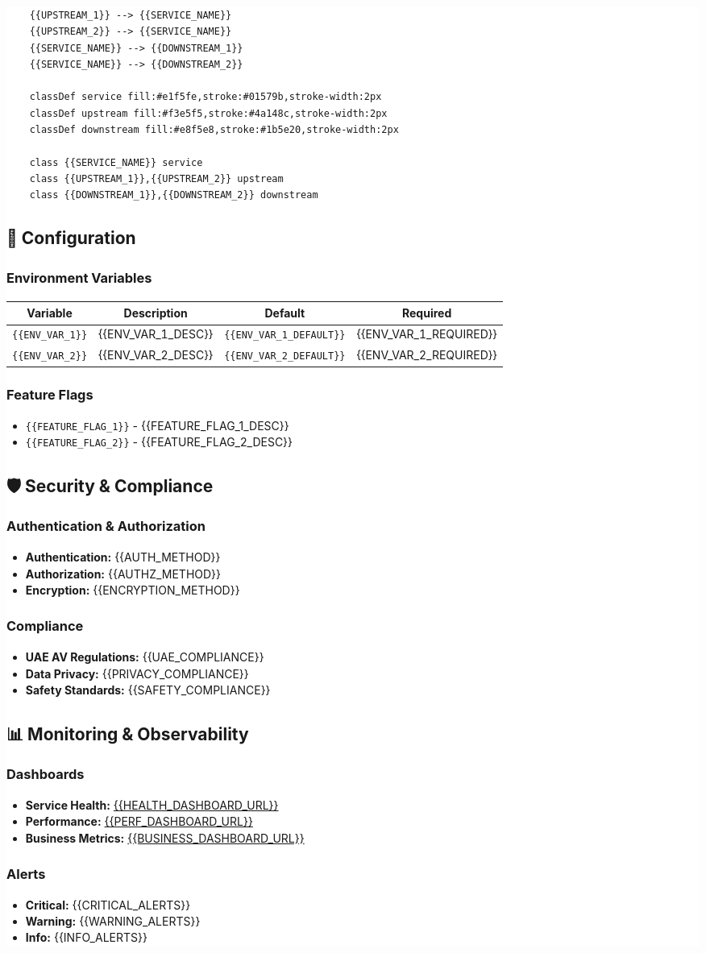 ```mermaid
    {{UPSTREAM_1}} --> {{SERVICE_NAME}}
    {{UPSTREAM_2}} --> {{SERVICE_NAME}}
    {{SERVICE_NAME}} --> {{DOWNSTREAM_1}}
    {{SERVICE_NAME}} --> {{DOWNSTREAM_2}}
    
    classDef service fill:#e1f5fe,stroke:#01579b,stroke-width:2px
    classDef upstream fill:#f3e5f5,stroke:#4a148c,stroke-width:2px
    classDef downstream fill:#e8f5e8,stroke:#1b5e20,stroke-width:2px
    
    class {{SERVICE_NAME}} service
    class {{UPSTREAM_1}},{{UPSTREAM_2}} upstream
    class {{DOWNSTREAM_1}},{{DOWNSTREAM_2}} downstream
```

## 🔧 **Configuration**

### **Environment Variables**
| Variable | Description | Default | Required |
|----------|-------------|---------|----------|
| `{{ENV_VAR_1}}` | {{ENV_VAR_1_DESC}} | `{{ENV_VAR_1_DEFAULT}}` | {{ENV_VAR_1_REQUIRED}} |
| `{{ENV_VAR_2}}` | {{ENV_VAR_2_DESC}} | `{{ENV_VAR_2_DEFAULT}}` | {{ENV_VAR_2_REQUIRED}} |

### **Feature Flags**
- `{{FEATURE_FLAG_1}}` - {{FEATURE_FLAG_1_DESC}}
- `{{FEATURE_FLAG_2}}` - {{FEATURE_FLAG_2_DESC}}

## 🛡️ **Security & Compliance**

### **Authentication & Authorization**
- **Authentication:** {{AUTH_METHOD}}
- **Authorization:** {{AUTHZ_METHOD}}
- **Encryption:** {{ENCRYPTION_METHOD}}

### **Compliance**
- **UAE AV Regulations:** {{UAE_COMPLIANCE}}
- **Data Privacy:** {{PRIVACY_COMPLIANCE}}
- **Safety Standards:** {{SAFETY_COMPLIANCE}}

## 📊 **Monitoring & Observability**

### **Dashboards**
- **Service Health:** [{{HEALTH_DASHBOARD_URL}}]({{HEALTH_DASHBOARD_URL}})
- **Performance:** [{{PERF_DASHBOARD_URL}}]({{PERF_DASHBOARD_URL}})
- **Business Metrics:** [{{BUSINESS_DASHBOARD_URL}}]({{BUSINESS_DASHBOARD_URL}})

### **Alerts**
- **Critical:** {{CRITICAL_ALERTS}}
- **Warning:** {{WARNING_ALERTS}}
- **Info:** {{INFO_ALERTS}}
